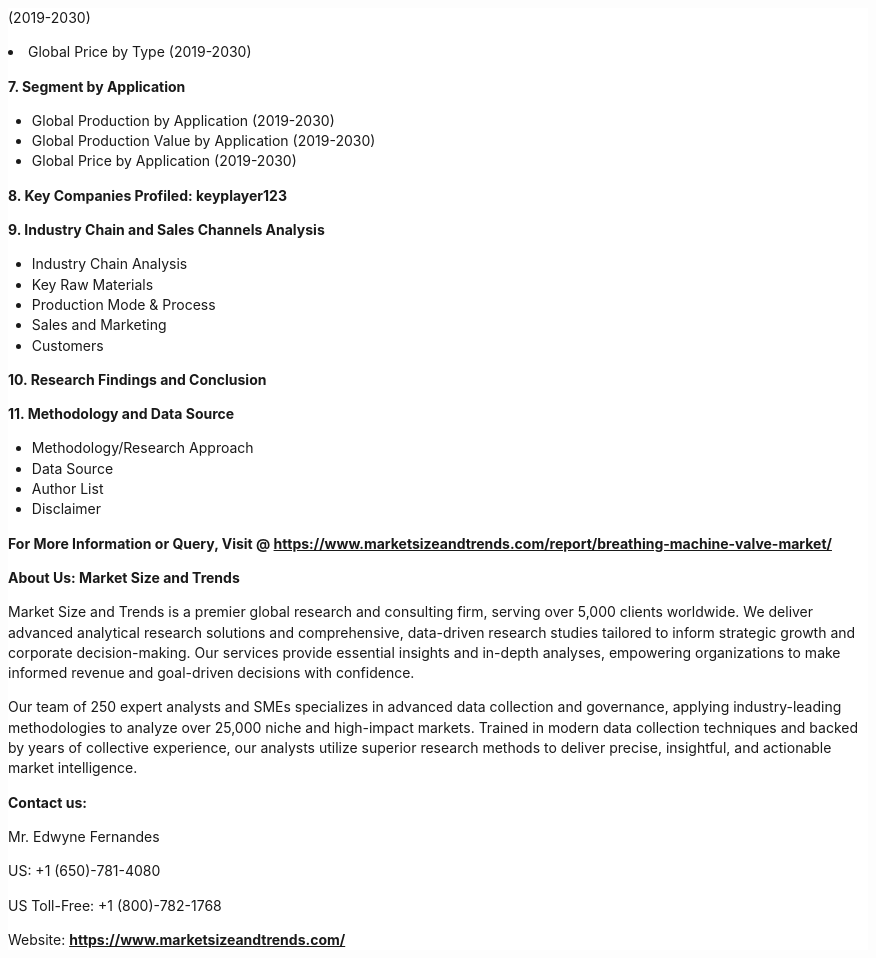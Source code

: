(2019-2030)</li><li>Global Price by Type (2019-2030)</li></ul><p><strong>7. Segment by Application</strong></p><ul><li>Global Production by Application (2019-2030)</li><li>Global Production Value by Application (2019-2030)</li><li>Global Price by Application (2019-2030)</li></ul><p><strong>8. Key Companies Profiled: keyplayer123</strong></p><p><strong>9. Industry Chain and Sales Channels Analysis</strong></p><ul><li>Industry Chain Analysis</li><li>Key Raw Materials</li><li>Production Mode &amp; Process</li><li>Sales and Marketing</li><li>Customers</li></ul><p><strong>10. Research Findings and Conclusion</strong></p><p><strong>11. Methodology and Data Source</strong></p><ul><li>Methodology/Research Approach</li><li>Data Source</li><li>Author List</li><li>Disclaimer</li></ul></p><p><strong>For More Information or Query, Visit @ <a href="https://www.marketsizeandtrends.com/report/breathing-machine-valve-market/">https://www.marketsizeandtrends.com/report/breathing-machine-valve-market/</a></strong></p><p><strong>About Us: Market Size and Trends</strong></p><p>Market Size and Trends is a premier global research and consulting firm, serving over 5,000 clients worldwide. We deliver advanced analytical research solutions and comprehensive, data-driven research studies tailored to inform strategic growth and corporate decision-making. Our services provide essential insights and in-depth analyses, empowering organizations to make informed revenue and goal-driven decisions with confidence.</p><p>Our team of 250 expert analysts and SMEs specializes in advanced data collection and governance, applying industry-leading methodologies to analyze over 25,000 niche and high-impact markets. Trained in modern data collection techniques and backed by years of collective experience, our analysts utilize superior research methods to deliver precise, insightful, and actionable market intelligence.</p><p><strong>Contact us:</strong></p><p>Mr. Edwyne Fernandes</p><p>US: +1 (650)-781-4080</p><p>US Toll-Free: +1 (800)-782-1768</p><p>Website: <strong><a href="https://www.marketsizeandtrends.com/">https://www.marketsizeandtrends.com/</a></strong></p>
